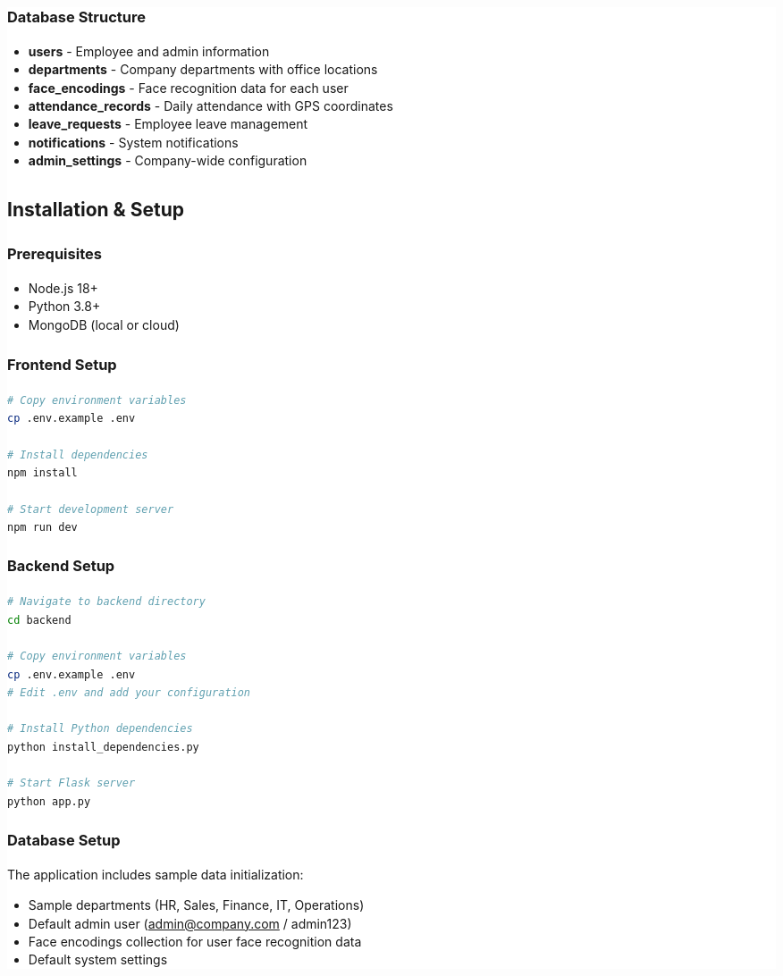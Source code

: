 ### Database Structure
- **users** - Employee and admin information
- **departments** - Company departments with office locations
- **face_encodings** - Face recognition data for each user
- **attendance_records** - Daily attendance with GPS coordinates
- **leave_requests** - Employee leave management
- **notifications** - System notifications
- **admin_settings** - Company-wide configuration

## Installation & Setup

### Prerequisites
- Node.js 18+
- Python 3.8+
- MongoDB (local or cloud)

### Frontend Setup
```bash
# Copy environment variables
cp .env.example .env

# Install dependencies
npm install

# Start development server
npm run dev
```

### Backend Setup
```bash
# Navigate to backend directory
cd backend

# Copy environment variables  
cp .env.example .env
# Edit .env and add your configuration

# Install Python dependencies
python install_dependencies.py

# Start Flask server
python app.py
```

### Database Setup
The application includes sample data initialization:
- Sample departments (HR, Sales, Finance, IT, Operations)
- Default admin user (admin@company.com / admin123)
- Face encodings collection for user face recognition data
- Default system settings
